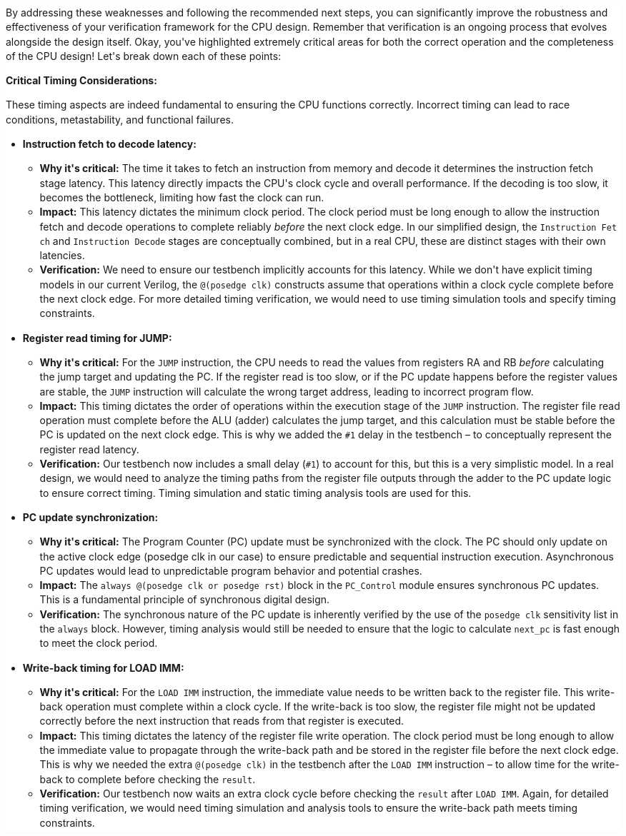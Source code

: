 
By addressing these weaknesses and following the recommended next steps, you can significantly improve the robustness and effectiveness of your verification framework for the CPU design.  Remember that verification is an ongoing process that evolves alongside the design itself.
Okay, you've highlighted extremely critical areas for both the correct operation and the completeness of the CPU design! Let's break down each of these points:

**Critical Timing Considerations:**

These timing aspects are indeed fundamental to ensuring the CPU functions correctly.  Incorrect timing can lead to race conditions, metastability, and functional failures.

*   **Instruction fetch to decode latency:**
    *   **Why it's critical:** The time it takes to fetch an instruction from memory and decode it determines the instruction fetch stage latency. This latency directly impacts the CPU's clock cycle and overall performance. If the decoding is too slow, it becomes the bottleneck, limiting how fast the clock can run.
    *   **Impact:**  This latency dictates the minimum clock period.  The clock period must be long enough to allow the instruction fetch and decode operations to complete reliably *before* the next clock edge.  In our simplified design, the `Instruction Fetch` and `Instruction Decode` stages are conceptually combined, but in a real CPU, these are distinct stages with their own latencies.
    *   **Verification:**  We need to ensure our testbench implicitly accounts for this latency.  While we don't have explicit timing models in our current Verilog, the `@(posedge clk)` constructs assume that operations within a clock cycle complete before the next clock edge.  For more detailed timing verification, we would need to use timing simulation tools and specify timing constraints.

*   **Register read timing for JUMP:**
    *   **Why it's critical:** For the `JUMP` instruction, the CPU needs to read the values from registers RA and RB *before* calculating the jump target and updating the PC.  If the register read is too slow, or if the PC update happens before the register values are stable, the `JUMP` instruction will calculate the wrong target address, leading to incorrect program flow.
    *   **Impact:** This timing dictates the order of operations within the execution stage of the `JUMP` instruction. The register file read operation must complete before the ALU (adder) calculates the jump target, and this calculation must be stable before the PC is updated on the next clock edge.  This is why we added the `#1` delay in the testbench – to conceptually represent the register read latency.
    *   **Verification:** Our testbench now includes a small delay (`#1`) to account for this, but this is a very simplistic model.  In a real design, we would need to analyze the timing paths from the register file outputs through the adder to the PC update logic to ensure correct timing.  Timing simulation and static timing analysis tools are used for this.

*   **PC update synchronization:**
    *   **Why it's critical:** The Program Counter (PC) update must be synchronized with the clock.  The PC should only update on the active clock edge (posedge clk in our case) to ensure predictable and sequential instruction execution.  Asynchronous PC updates would lead to unpredictable program behavior and potential crashes.
    *   **Impact:**  The `always @(posedge clk or posedge rst)` block in the `PC_Control` module ensures synchronous PC updates.  This is a fundamental principle of synchronous digital design.
    *   **Verification:**  The synchronous nature of the PC update is inherently verified by the use of the `posedge clk` sensitivity list in the `always` block.  However, timing analysis would still be needed to ensure that the logic to calculate `next_pc` is fast enough to meet the clock period.

*   **Write-back timing for LOAD IMM:**
    *   **Why it's critical:** For the `LOAD IMM` instruction, the immediate value needs to be written back to the register file. This write-back operation must complete within a clock cycle.  If the write-back is too slow, the register file might not be updated correctly before the next instruction that reads from that register is executed.
    *   **Impact:**  This timing dictates the latency of the register file write operation.  The clock period must be long enough to allow the immediate value to propagate through the write-back path and be stored in the register file before the next clock edge.  This is why we needed the extra `@(posedge clk)` in the testbench after the `LOAD IMM` instruction – to allow time for the write-back to complete before checking the `result`.
    *   **Verification:**  Our testbench now waits an extra clock cycle before checking the `result` after `LOAD IMM`.  Again, for detailed timing verification, we would need timing simulation and analysis tools to ensure the write-back path meets timing constraints.
